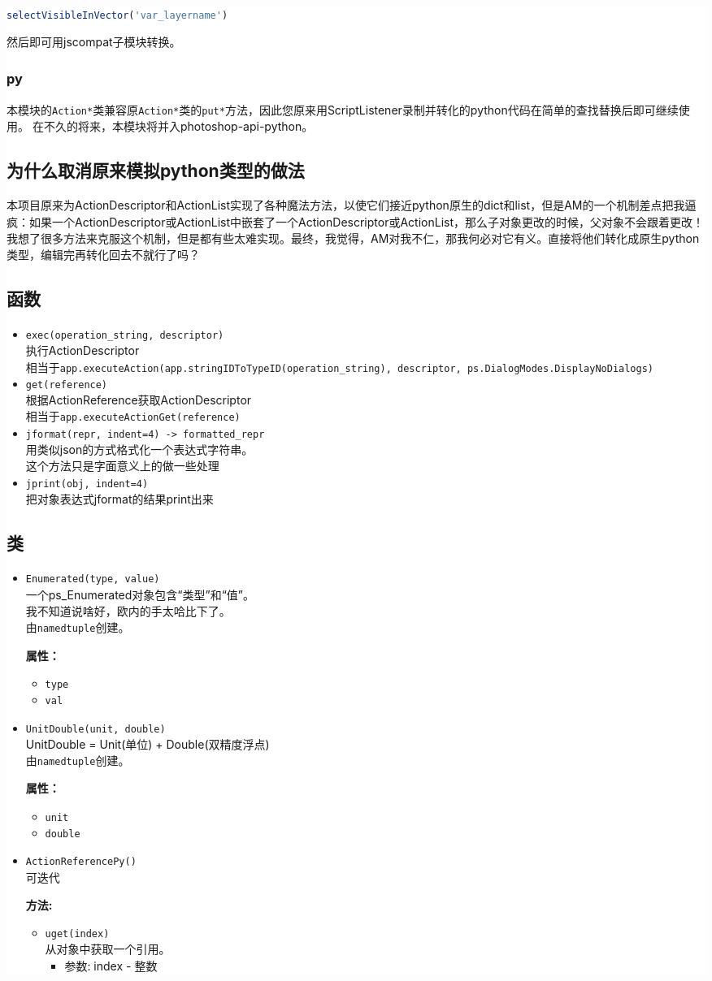 ```javascript
selectVisibleInVector('var_layername')
```
然后即可用jscompat子模块转换。
### py
本模块的`Action*`类兼容原`Action*`类的`put*`方法，因此您原来用ScriptListener录制并转化的python代码在简单的查找替换后即可继续使用。
在不久的将来，本模块将并入photoshop-api-python。

## 为什么取消原来模拟python类型的做法
本项目原来为ActionDescriptor和ActionList实现了各种魔法方法，以使它们接近python原生的dict和list，但是AM的一个机制差点把我逼疯：如果一个ActionDescriptor或ActionList中嵌套了一个ActionDescriptor或ActionList，那么子对象更改的时候，父对象不会跟着更改！  
我想了很多方法来克服这个机制，但是都有些太难实现。最终，我觉得，AM对我不仁，那我何必对它有义。直接将他们转化成原生python类型，编辑完再转化回去不就行了吗？

## 函数
- `exec(operation_string, descriptor)`  
	执行ActionDescriptor  
	相当于`app.executeAction(app.stringIDToTypeID(operation_string), descriptor, ps.DialogModes.DisplayNoDialogs)`  
- `get(reference)`  
	根据ActionReference获取ActionDescriptor  
	相当于`app.executeActionGet(reference)`  
- `jformat(repr, indent=4) -> formatted_repr`  
	用类似json的方式格式化一个表达式字符串。  
	这个方法只是字面意义上的做一些处理  
- `jprint(obj, indent=4)`  
	把对象表达式jformat的结果print出来  


## 类
- `Enumerated(type, value)`  
	一个ps_Enumerated对象包含“类型”和“值”。  
	我不知道说啥好，欧内的手太哈比下了。  
	由`namedtuple`创建。  
	
	**属性：**  
	- `type`  
	- `val`  

- `UnitDouble(unit, double)`  
	UnitDouble = Unit(单位) + Double(双精度浮点)  
	由`namedtuple`创建。  
	
	**属性：**  
	- `unit`  
	- `double`  


- `ActionReferencePy()`  
	可迭代  
	
	**方法:**  
	- `uget(index)`  
		从对象中获取一个引用。
		- 参数: index - 整数
	